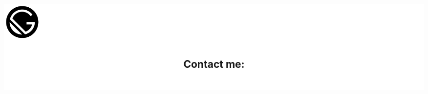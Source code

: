 <code><img height="75" src="/assets/GatsbyJS_Logo.png"></code>
</p>

<h2 align="center">
  Contact me:
</h2>

<br/>
<p align="center">